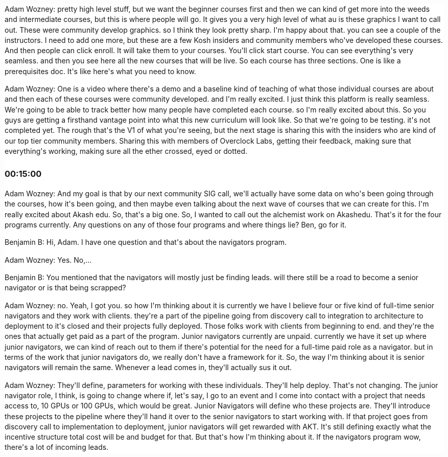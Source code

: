 Adam Wozney: pretty high level stuff, but we want the beginner courses first and then we can kind of get more into the weeds and intermediate courses, but this is where people will go. It gives you a very high level of what au is these graphics I want to call out. These were community develop graphics. so I think they look pretty sharp. I'm happy about that. you can see a couple of the instructors. I need to add one more, but these are a few Kosh insiders and community members who've developed these courses.  And then people can click enroll. It will take them to your courses. You'll click start course. You can see everything's very seamless. and then you see here all the new courses that will be live. So each course has three sections. One is like a prerequisites doc. It's like here's what you need to know.

Adam Wozney: One is a video where there's a demo and a baseline kind of teaching of what those individual courses are about and then each of these courses were community developed. and I'm really excited. I just think this platform is really seamless. We're going to be able to track better how many people have completed each course. so I'm really excited about this. So you guys are getting a firsthand vantage point into what this new curriculum will look like.  So that we're going to be testing. it's not completed yet. The rough that's the V1 of what you're seeing, but the next stage is sharing this with the insiders who are kind of our top tier community members. Sharing this with members of Overclock Labs, getting their feedback, making sure that everything's working, making sure all the ether crossed, eyed or dotted.


### 00:15:00

Adam Wozney: And my goal is that by our next community SIG call, we'll actually have some data on who's been going through the courses, how it's been going, and then maybe even talking about the next wave of courses that we can create for this. I'm really excited about Akash edu. So, that's a big one. So, I wanted to call out the alchemist work on Akashedu. That's it for the four programs currently. Any questions on any of those four programs and where things lie? Ben, go for it.

Benjamin B: Hi, Adam. I have one question and that's about the navigators program.

Adam Wozney: Yes. No,…

Benjamin B: You mentioned that the navigators will mostly just be finding leads. will there still be a road to become a senior navigator or is that being scrapped?

Adam Wozney: no. Yeah, I got you. so how I'm thinking about it is currently we have I believe four or five kind of full-time senior navigators and they work with clients. they're a part of the pipeline going from discovery call to integration to architecture to deployment to it's closed and their projects fully deployed. Those folks work with clients from beginning to end. and they're the ones that actually get paid as a part of the program.  Junior navigators currently are unpaid. currently we have it set up where junior navigators, we can kind of reach out to them if there's potential for the need for a full-time paid role as a navigator. but in terms of the work that junior navigators do, we really don't have a framework for it. So, the way I'm thinking about it is senior navigators will remain the same. Whenever a lead comes in, they'll actually sus it out.

Adam Wozney: They'll define, parameters for working with these individuals. They'll help deploy. That's not changing. The junior navigator role, I think, is going to change where if, let's say, I go to an event and I come into contact with a project that needs access to, 10 GPUs or 100 GPUs, which would be great. Junior Navigators will define who these projects are.  They'll introduce these projects to the pipeline where they'll hand it over to the senior navigators to start working with. If that project goes from discovery call to implementation to deployment, junior navigators will get rewarded with AKT. It's still defining exactly what the incentive structure total cost will be and budget for that. But that's how I'm thinking about it. If the navigators program wow, there's a lot of incoming leads.
